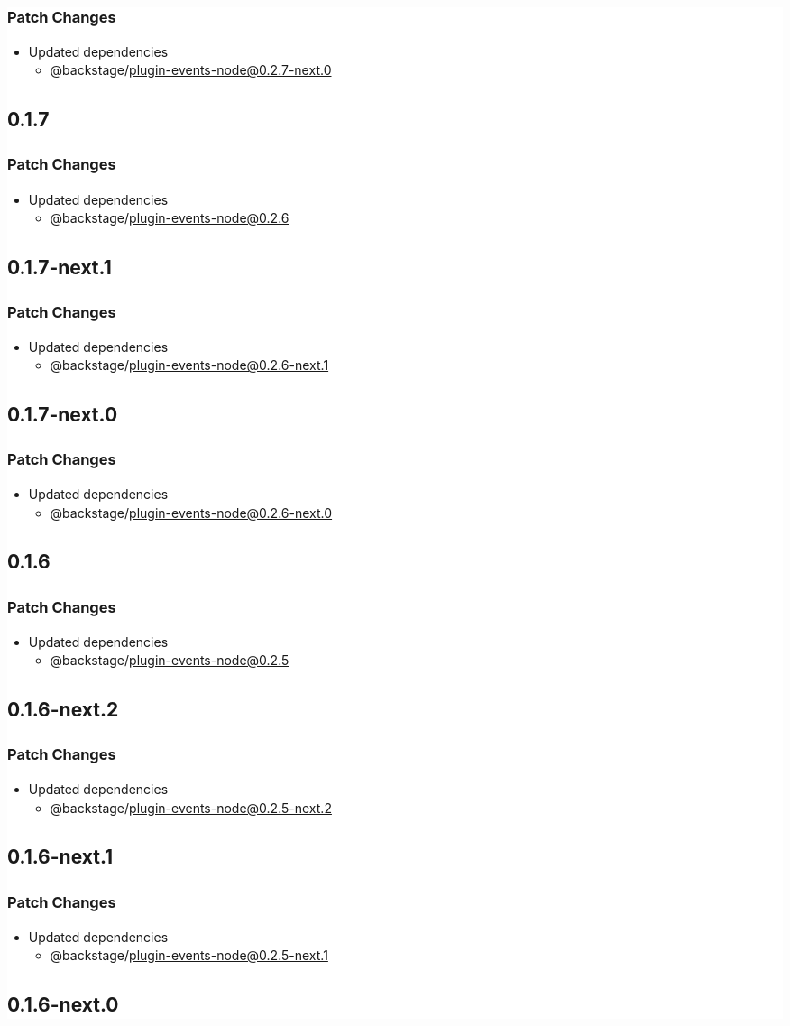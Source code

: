 ### Patch Changes

- Updated dependencies
  - @backstage/plugin-events-node@0.2.7-next.0

## 0.1.7

### Patch Changes

- Updated dependencies
  - @backstage/plugin-events-node@0.2.6

## 0.1.7-next.1

### Patch Changes

- Updated dependencies
  - @backstage/plugin-events-node@0.2.6-next.1

## 0.1.7-next.0

### Patch Changes

- Updated dependencies
  - @backstage/plugin-events-node@0.2.6-next.0

## 0.1.6

### Patch Changes

- Updated dependencies
  - @backstage/plugin-events-node@0.2.5

## 0.1.6-next.2

### Patch Changes

- Updated dependencies
  - @backstage/plugin-events-node@0.2.5-next.2

## 0.1.6-next.1

### Patch Changes

- Updated dependencies
  - @backstage/plugin-events-node@0.2.5-next.1

## 0.1.6-next.0
